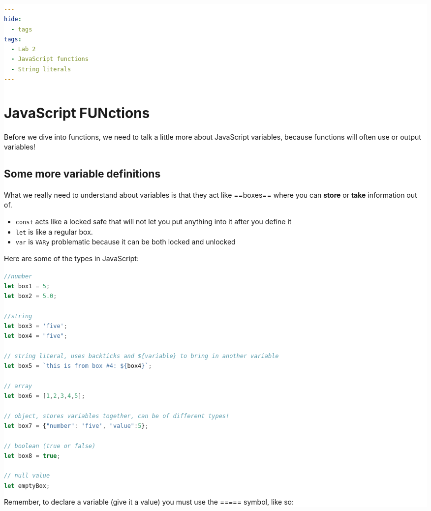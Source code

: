 ```yaml
---
hide:
  - tags
tags:
  - Lab 2
  - JavaScript functions
  - String literals
---
```


# JavaScript FUNctions

Before we dive into functions, we need to talk a little more about JavaScript variables, because functions will often use or output variables!

## Some more variable definitions

What we really need to understand about variables is that they act like ==boxes== where you can **store** or **take** information out of.
- `const` acts like a locked safe that will not let you put anything into it after you define it
- `let` is like a regular box.
-  `var` is `VARy` problematic because it can be both locked and unlocked

Here are some of the types in JavaScript:

```js
//number
let box1 = 5;
let box2 = 5.0;

//string
let box3 = 'five';
let box4 = "five";

// string literal, uses backticks and ${variable} to bring in another variable
let box5 = `this is from box #4: ${box4}`;

// array
let box6 = [1,2,3,4,5]; 

// object, stores variables together, can be of different types!
let box7 = {"number": 'five', "value":5};

// boolean (true or false)
let box8 = true;

// null value
let emptyBox;
```

Remember, to declare a variable (give it a value) you must use the  ==`=`== symbol, like so:
